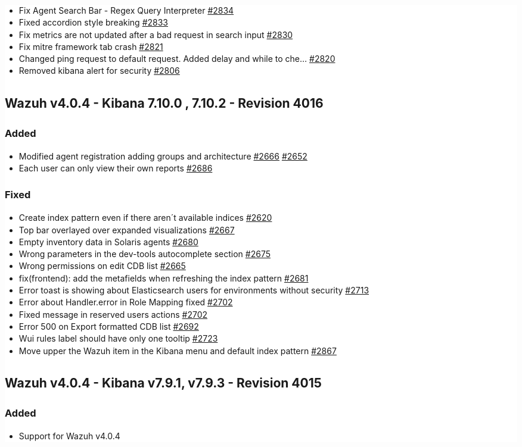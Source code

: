 - Fix Agent Search Bar - Regex Query Interpreter [#2834](https://github.com/wazuh/wazuh-kibana-app/issues/2834)
- Fixed accordion style breaking [#2833](https://github.com/wazuh/wazuh-kibana-app/issues/2833)
- Fix metrics are not updated after a bad request in search input [#2830](https://github.com/wazuh/wazuh-kibana-app/issues/2830)
- Fix mitre framework tab crash [#2821](https://github.com/wazuh/wazuh-kibana-app/issues/2821)
- Changed ping request to default request. Added delay and while to che… [#2820](https://github.com/wazuh/wazuh-kibana-app/issues/2820)
- Removed kibana alert for security [#2806](https://github.com/wazuh/wazuh-kibana-app/issues/2806)

## Wazuh v4.0.4 - Kibana 7.10.0 , 7.10.2 - Revision 4016

### Added

- Modified agent registration adding groups and architecture [#2666](https://github.com/wazuh/wazuh-kibana-app/issues/2666) [#2652](https://github.com/wazuh/wazuh-kibana-app/issues/2652)
- Each user can only view their own reports [#2686](https://github.com/wazuh/wazuh-kibana-app/issues/2686)

### Fixed

- Create index pattern even if there aren´t available indices [#2620](https://github.com/wazuh/wazuh-kibana-app/issues/2620)
- Top bar overlayed over expanded visualizations [#2667](https://github.com/wazuh/wazuh-kibana-app/issues/2667)
- Empty inventory data in Solaris agents [#2680](https://github.com/wazuh/wazuh-kibana-app/pull/2680)
- Wrong parameters in the dev-tools autocomplete section [#2675](https://github.com/wazuh/wazuh-kibana-app/issues/2675)
- Wrong permissions on edit CDB list [#2665](https://github.com/wazuh/wazuh-kibana-app/pull/2665)
- fix(frontend): add the metafields when refreshing the index pattern [#2681](https://github.com/wazuh/wazuh-kibana-app/pull/2681)
- Error toast is showing about Elasticsearch users for environments without security [#2713](https://github.com/wazuh/wazuh-kibana-app/issues/2713)
- Error about Handler.error in Role Mapping fixed [#2702](https://github.com/wazuh/wazuh-kibana-app/issues/2702)
- Fixed message in reserved users actions [#2702](https://github.com/wazuh/wazuh-kibana-app/issues/2702)
- Error 500 on Export formatted CDB list [#2692](https://github.com/wazuh/wazuh-kibana-app/pull/2692)
- Wui rules label should have only one tooltip [#2723](https://github.com/wazuh/wazuh-kibana-app/issues/2723)
- Move upper the Wazuh item in the Kibana menu and default index pattern [#2867](https://github.com/wazuh/wazuh-kibana-app/pull/2867)

## Wazuh v4.0.4 - Kibana v7.9.1, v7.9.3 - Revision 4015

### Added

- Support for Wazuh v4.0.4
